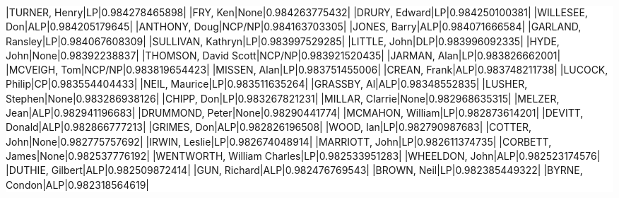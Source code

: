 |TURNER, Henry|LP|0.984278465898|
|FRY, Ken|None|0.984263775432|
|DRURY, Edward|LP|0.984250100381|
|WILLESEE, Don|ALP|0.984205179645|
|ANTHONY, Doug|NCP/NP|0.984163703305|
|JONES, Barry|ALP|0.984071666584|
|GARLAND, Ransley|LP|0.984067608309|
|SULLIVAN, Kathryn|LP|0.983997529285|
|LITTLE, John|DLP|0.983996092335|
|HYDE, John|None|0.98392238837|
|THOMSON, David Scott|NCP/NP|0.983921520435|
|JARMAN, Alan|LP|0.983826662001|
|MCVEIGH, Tom|NCP/NP|0.983819654423|
|MISSEN, Alan|LP|0.983751455006|
|CREAN, Frank|ALP|0.983748211738|
|LUCOCK, Philip|CP|0.983554404433|
|NEIL, Maurice|LP|0.983511635264|
|GRASSBY, Al|ALP|0.98348552835|
|LUSHER, Stephen|None|0.983286938126|
|CHIPP, Don|LP|0.983267821231|
|MILLAR, Clarrie|None|0.982968635315|
|MELZER, Jean|ALP|0.982941196683|
|DRUMMOND, Peter|None|0.98290441774|
|MCMAHON, William|LP|0.982873614201|
|DEVITT, Donald|ALP|0.982866777213|
|GRIMES, Don|ALP|0.982826196508|
|WOOD, Ian|LP|0.982790987683|
|COTTER, John|None|0.982775757692|
|IRWIN, Leslie|LP|0.982674048914|
|MARRIOTT, John|LP|0.982611374735|
|CORBETT, James|None|0.982537776192|
|WENTWORTH, William Charles|LP|0.982533951283|
|WHEELDON, John|ALP|0.982523174576|
|DUTHIE, Gilbert|ALP|0.982509872414|
|GUN, Richard|ALP|0.982476769543|
|BROWN, Neil|LP|0.982385449322|
|BYRNE, Condon|ALP|0.982318564619|